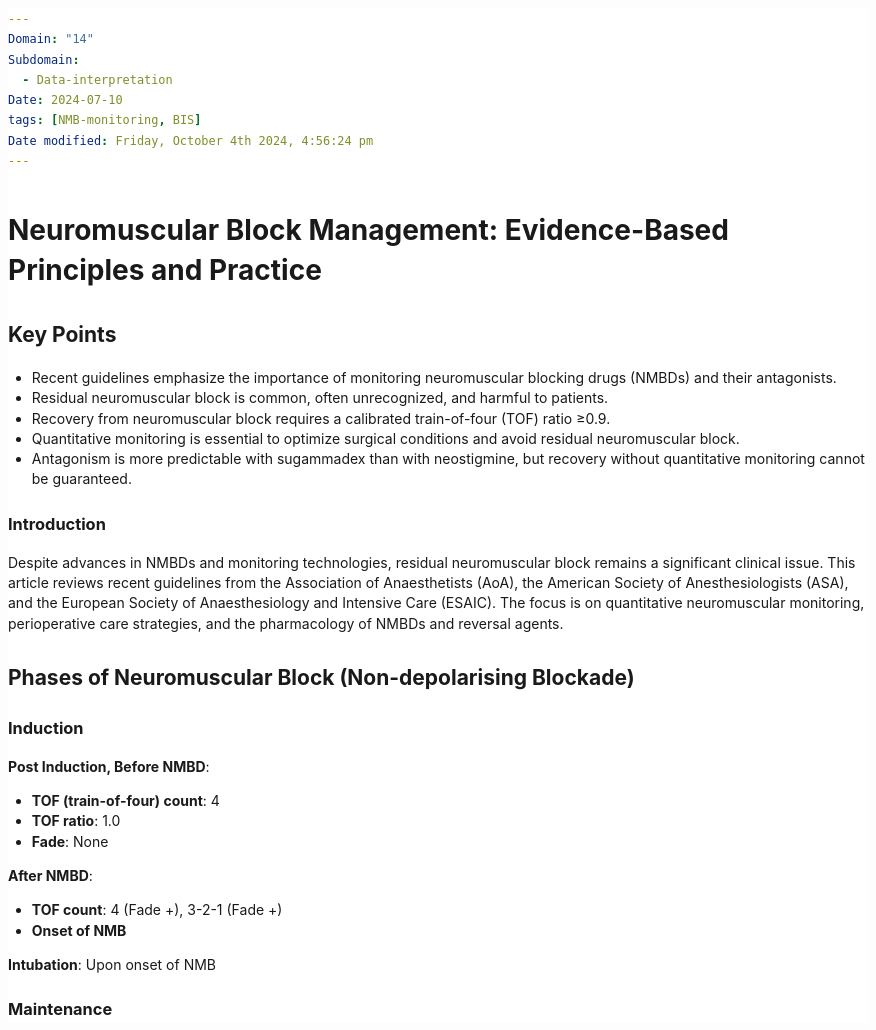 ```yaml
---
Domain: "14"
Subdomain:
  - Data-interpretation
Date: 2024-07-10
tags: [NMB-monitoring, BIS]
Date modified: Friday, October 4th 2024, 4:56:24 pm
---
```


# Neuromuscular Block Management: Evidence-Based Principles and Practice

## Key Points

- Recent guidelines emphasize the importance of monitoring neuromuscular blocking drugs (NMBDs) and their antagonists.
- Residual neuromuscular block is common, often unrecognized, and harmful to patients.
- Recovery from neuromuscular block requires a calibrated train-of-four (TOF) ratio ≥0.9.
- Quantitative monitoring is essential to optimize surgical conditions and avoid residual neuromuscular block.
- Antagonism is more predictable with sugammadex than with neostigmine, but recovery without quantitative monitoring cannot be guaranteed.
### Introduction

Despite advances in NMBDs and monitoring technologies, residual neuromuscular block remains a significant clinical issue. This article reviews recent guidelines from the Association of Anaesthetists (AoA), the American Society of Anesthesiologists (ASA), and the European Society of Anaesthesiology and Intensive Care (ESAIC). The focus is on quantitative neuromuscular monitoring, perioperative care strategies, and the pharmacology of NMBDs and reversal agents.

## Phases of Neuromuscular Block (Non-depolarising Blockade)

### Induction

**Post Induction, Before NMBD**:

- **TOF (train-of-four) count**: 4
- **TOF ratio**: 1.0
- **Fade**: None

**After NMBD**:

- **TOF count**: 4 (Fade +), 3-2-1 (Fade +)
- **Onset of NMB**

**Intubation**: Upon onset of NMB

### Maintenance

